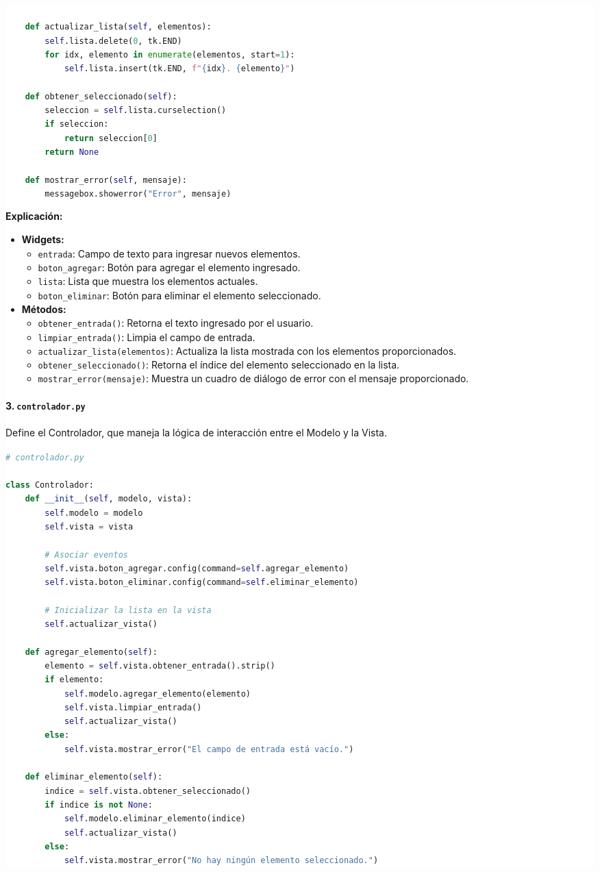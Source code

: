 ```python

    def actualizar_lista(self, elementos):
        self.lista.delete(0, tk.END)
        for idx, elemento in enumerate(elementos, start=1):
            self.lista.insert(tk.END, f"{idx}. {elemento}")

    def obtener_seleccionado(self):
        seleccion = self.lista.curselection()
        if seleccion:
            return seleccion[0]
        return None

    def mostrar_error(self, mensaje):
        messagebox.showerror("Error", mensaje)
```

**Explicación:**

- **Widgets:**
  - `entrada`: Campo de texto para ingresar nuevos elementos.
  - `boton_agregar`: Botón para agregar el elemento ingresado.
  - `lista`: Lista que muestra los elementos actuales.
  - `boton_eliminar`: Botón para eliminar el elemento seleccionado.
- **Métodos:**
  - `obtener_entrada()`: Retorna el texto ingresado por el usuario.
  - `limpiar_entrada()`: Limpia el campo de entrada.
  - `actualizar_lista(elementos)`: Actualiza la lista mostrada con los elementos proporcionados.
  - `obtener_seleccionado()`: Retorna el índice del elemento seleccionado en la lista.
  - `mostrar_error(mensaje)`: Muestra un cuadro de diálogo de error con el mensaje proporcionado.

#### 3. `controlador.py`

Define el Controlador, que maneja la lógica de interacción entre el Modelo y la Vista.

```python
# controlador.py

class Controlador:
    def __init__(self, modelo, vista):
        self.modelo = modelo
        self.vista = vista

        # Asociar eventos
        self.vista.boton_agregar.config(command=self.agregar_elemento)
        self.vista.boton_eliminar.config(command=self.eliminar_elemento)

        # Inicializar la lista en la vista
        self.actualizar_vista()

    def agregar_elemento(self):
        elemento = self.vista.obtener_entrada().strip()
        if elemento:
            self.modelo.agregar_elemento(elemento)
            self.vista.limpiar_entrada()
            self.actualizar_vista()
        else:
            self.vista.mostrar_error("El campo de entrada está vacío.")

    def eliminar_elemento(self):
        indice = self.vista.obtener_seleccionado()
        if indice is not None:
            self.modelo.eliminar_elemento(indice)
            self.actualizar_vista()
        else:
            self.vista.mostrar_error("No hay ningún elemento seleccionado.")
```